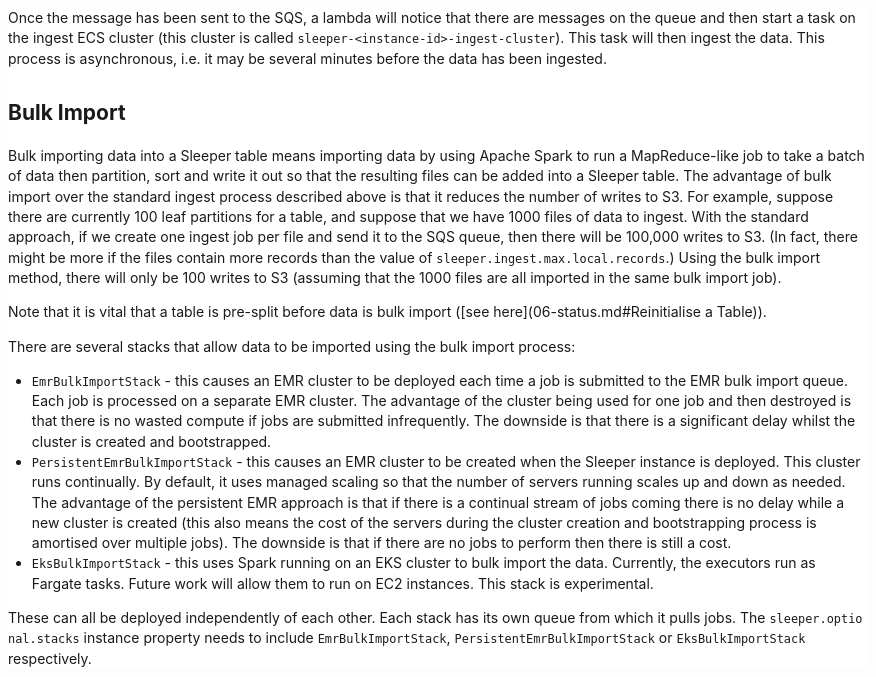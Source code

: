 Once the message has been sent to the SQS, a lambda will notice that there are messages on the queue and then start
a task on the ingest ECS cluster (this cluster is called `sleeper-<instance-id>-ingest-cluster`). This task will
then ingest the data. This process is asynchronous, i.e. it may be several minutes before the data has been ingested.

## Bulk Import

Bulk importing data into a Sleeper table means importing data by using Apache Spark to run a MapReduce-like job to
take a batch of data then partition, sort and write it out so that the resulting files can be added into a Sleeper table.
The advantage of bulk import over the standard ingest process described above is that it reduces the number of writes to S3.
For example, suppose there are currently 100 leaf partitions for a table, and suppose that we have 1000 files of data to ingest.
With the standard approach, if we create one ingest job per file and send it to the SQS queue, then there will be 100,000 writes to S3.
(In fact, there might be more if the files contain more records than the value of `sleeper.ingest.max.local.records`.) Using
the bulk import method, there will only be 100 writes to S3 (assuming that the 1000 files are all imported in the same bulk
import job).

Note that it is vital that a table is pre-split before data is bulk import ([see here](06-status.md#Reinitialise a Table)).

There are several stacks that allow data to be imported using the bulk import process:

- `EmrBulkImportStack` - this causes an EMR cluster to be deployed each time a job is submitted to the EMR bulk import queue. Each
job is processed on a separate EMR cluster. The advantage of the cluster being used for one job and then destroyed is
that there is no wasted compute if jobs are submitted infrequently. The downside is that there is a significant delay whilst
the cluster is created and bootstrapped.
- `PersistentEmrBulkImportStack` - this causes an EMR cluster to be created when the Sleeper instance is deployed. This
cluster runs continually. By default, it uses managed scaling so that the number of servers running scales up and down
as needed. The advantage of the persistent EMR approach is that if there is a continual stream of jobs coming there is no
delay while a new cluster is created (this also means the cost of the servers during the cluster creation and bootstrapping
process is amortised over multiple jobs). The downside is that if there are no jobs to perform then there is still a cost.
- `EksBulkImportStack` - this uses Spark running on an EKS cluster to bulk import the data. Currently, the executors run
as Fargate tasks. Future work will allow them to run on EC2 instances. This stack is experimental.

These can all be deployed independently of each other. Each stack has its own queue from which it pulls jobs. The
`sleeper.optional.stacks` instance property needs to include `EmrBulkImportStack`, `PersistentEmrBulkImportStack` or
`EksBulkImportStack` respectively.
